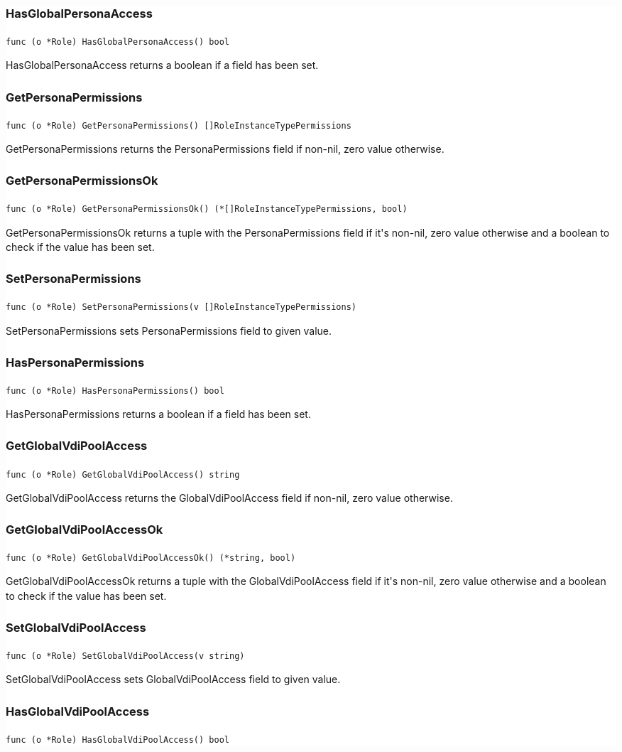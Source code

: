 ### HasGlobalPersonaAccess

`func (o *Role) HasGlobalPersonaAccess() bool`

HasGlobalPersonaAccess returns a boolean if a field has been set.

### GetPersonaPermissions

`func (o *Role) GetPersonaPermissions() []RoleInstanceTypePermissions`

GetPersonaPermissions returns the PersonaPermissions field if non-nil, zero value otherwise.

### GetPersonaPermissionsOk

`func (o *Role) GetPersonaPermissionsOk() (*[]RoleInstanceTypePermissions, bool)`

GetPersonaPermissionsOk returns a tuple with the PersonaPermissions field if it's non-nil, zero value otherwise
and a boolean to check if the value has been set.

### SetPersonaPermissions

`func (o *Role) SetPersonaPermissions(v []RoleInstanceTypePermissions)`

SetPersonaPermissions sets PersonaPermissions field to given value.

### HasPersonaPermissions

`func (o *Role) HasPersonaPermissions() bool`

HasPersonaPermissions returns a boolean if a field has been set.

### GetGlobalVdiPoolAccess

`func (o *Role) GetGlobalVdiPoolAccess() string`

GetGlobalVdiPoolAccess returns the GlobalVdiPoolAccess field if non-nil, zero value otherwise.

### GetGlobalVdiPoolAccessOk

`func (o *Role) GetGlobalVdiPoolAccessOk() (*string, bool)`

GetGlobalVdiPoolAccessOk returns a tuple with the GlobalVdiPoolAccess field if it's non-nil, zero value otherwise
and a boolean to check if the value has been set.

### SetGlobalVdiPoolAccess

`func (o *Role) SetGlobalVdiPoolAccess(v string)`

SetGlobalVdiPoolAccess sets GlobalVdiPoolAccess field to given value.

### HasGlobalVdiPoolAccess

`func (o *Role) HasGlobalVdiPoolAccess() bool`
